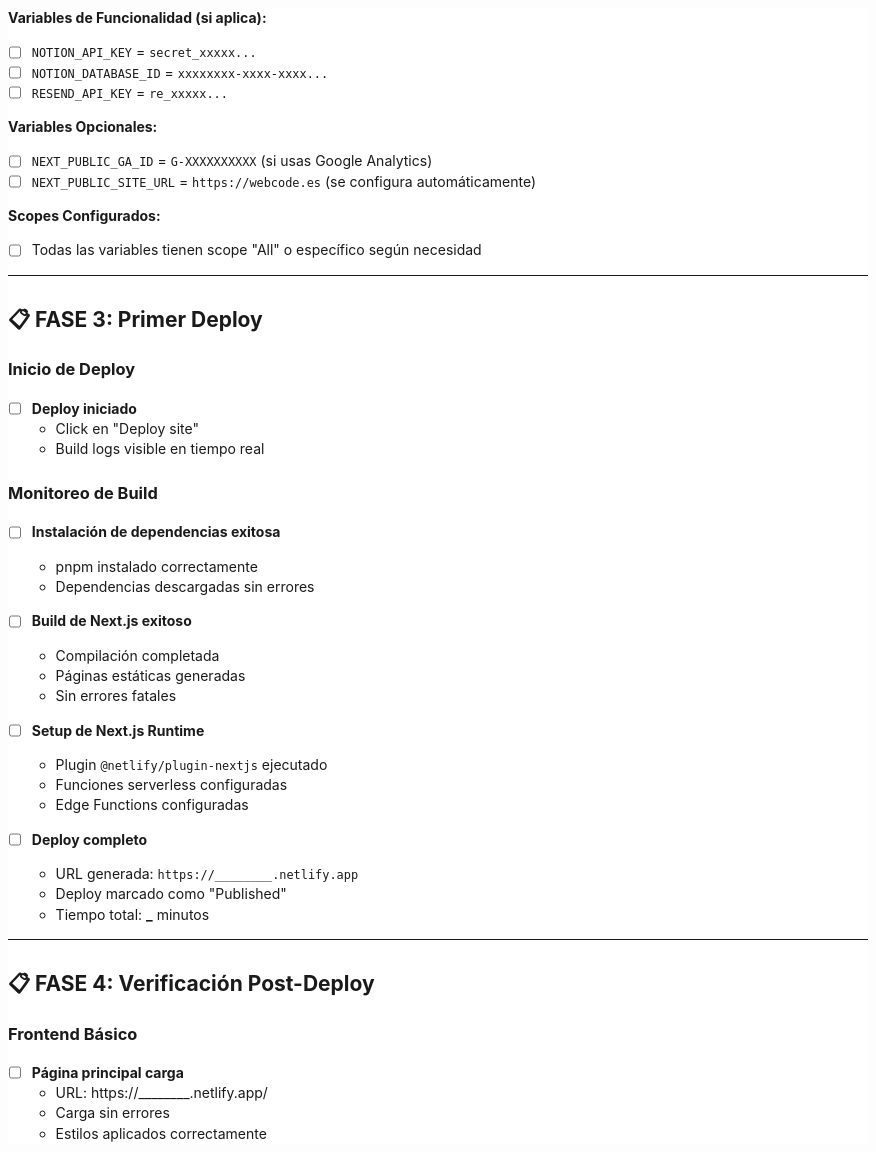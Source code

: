 **Variables de Funcionalidad (si aplica):**

- [ ] `NOTION_API_KEY` = `secret_xxxxx...`
- [ ] `NOTION_DATABASE_ID` = `xxxxxxxx-xxxx-xxxx...`
- [ ] `RESEND_API_KEY` = `re_xxxxx...`

**Variables Opcionales:**

- [ ] `NEXT_PUBLIC_GA_ID` = `G-XXXXXXXXXX` (si usas Google Analytics)
- [ ] `NEXT_PUBLIC_SITE_URL` = `https://webcode.es` (se configura automáticamente)

**Scopes Configurados:**

- [ ] Todas las variables tienen scope "All" o específico según necesidad

---

## 📋 FASE 3: Primer Deploy

### Inicio de Deploy

- [ ] **Deploy iniciado**
  - Click en "Deploy site"
  - Build logs visible en tiempo real

### Monitoreo de Build

- [ ] **Instalación de dependencias exitosa**
  - pnpm instalado correctamente
  - Dependencias descargadas sin errores

- [ ] **Build de Next.js exitoso**
  - Compilación completada
  - Páginas estáticas generadas
  - Sin errores fatales

- [ ] **Setup de Next.js Runtime**
  - Plugin `@netlify/plugin-nextjs` ejecutado
  - Funciones serverless configuradas
  - Edge Functions configuradas

- [ ] **Deploy completo**
  - URL generada: `https://________.netlify.app`
  - Deploy marcado como "Published"
  - Tiempo total: **\_** minutos

---

## 📋 FASE 4: Verificación Post-Deploy

### Frontend Básico

- [ ] **Página principal carga**
  - URL: https://________.netlify.app/
  - Carga sin errores
  - Estilos aplicados correctamente
